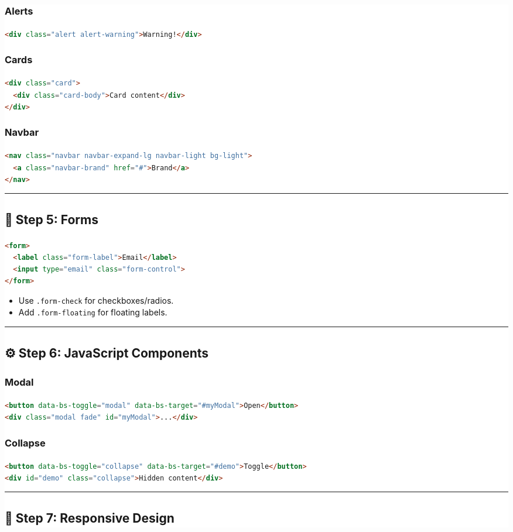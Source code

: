 ### Alerts
```html
<div class="alert alert-warning">Warning!</div>
```

### Cards
```html
<div class="card">
  <div class="card-body">Card content</div>
</div>
```

### Navbar
```html
<nav class="navbar navbar-expand-lg navbar-light bg-light">
  <a class="navbar-brand" href="#">Brand</a>
</nav>
```

---

## 📝 Step 5: Forms

```html
<form>
  <label class="form-label">Email</label>
  <input type="email" class="form-control">
</form>
```
- Use `.form-check` for checkboxes/radios.
- Add `.form-floating` for floating labels.

---

## ⚙️ Step 6: JavaScript Components

### Modal
```html
<button data-bs-toggle="modal" data-bs-target="#myModal">Open</button>
<div class="modal fade" id="myModal">...</div>
```

### Collapse
```html
<button data-bs-toggle="collapse" data-bs-target="#demo">Toggle</button>
<div id="demo" class="collapse">Hidden content</div>
```

---

## 📱 Step 7: Responsive Design
